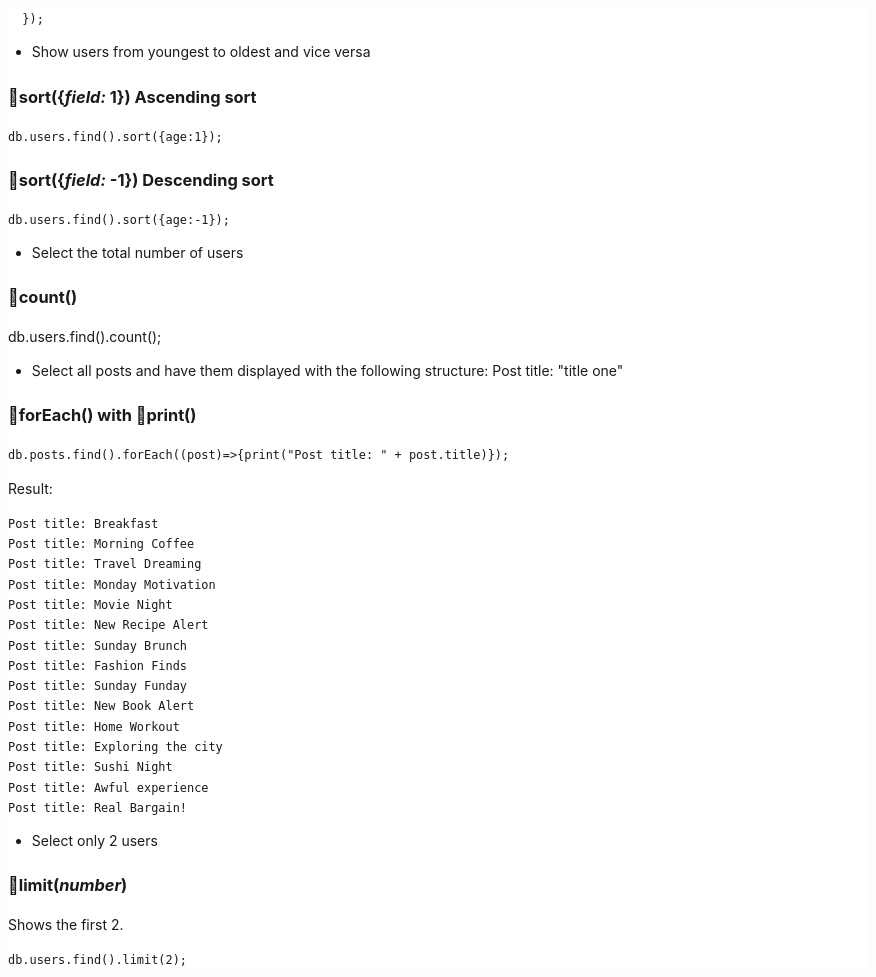 ```
  });
```


* Show users from youngest to oldest and vice versa

### 🔷sort({*field:* 1}) Ascending sort
```
db.users.find().sort({age:1});
```
### 🔷sort({*field:* -1}) Descending sort
```
db.users.find().sort({age:-1});
```

* Select the total number of users

### 🔷count()
 db.users.find().count();


* Select all posts and have them displayed with the following structure: Post title: "title one"

### 🔷forEach() with 🔷print()
```
db.posts.find().forEach((post)=>{print("Post title: " + post.title)});
```
Result:
```
Post title: Breakfast
Post title: Morning Coffee
Post title: Travel Dreaming
Post title: Monday Motivation
Post title: Movie Night
Post title: New Recipe Alert
Post title: Sunday Brunch
Post title: Fashion Finds
Post title: Sunday Funday
Post title: New Book Alert
Post title: Home Workout
Post title: Exploring the city
Post title: Sushi Night
Post title: Awful experience
Post title: Real Bargain!
```

* Select only 2 users
### 🔷limit(*number*)
Shows the first 2.
```
db.users.find().limit(2);
```
